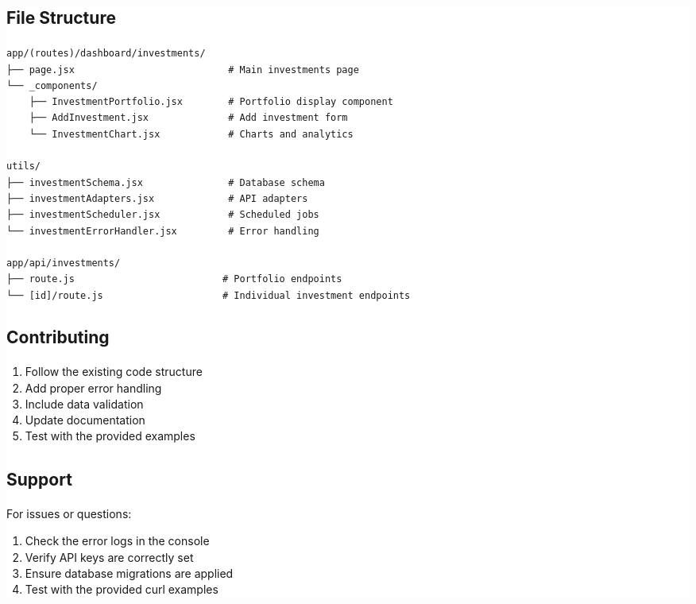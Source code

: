 ## File Structure

```
app/(routes)/dashboard/investments/
├── page.jsx                           # Main investments page
└── _components/
    ├── InvestmentPortfolio.jsx        # Portfolio display component
    ├── AddInvestment.jsx              # Add investment form
    └── InvestmentChart.jsx            # Charts and analytics

utils/
├── investmentSchema.jsx               # Database schema
├── investmentAdapters.jsx             # API adapters
├── investmentScheduler.jsx            # Scheduled jobs
└── investmentErrorHandler.jsx         # Error handling

app/api/investments/
├── route.js                          # Portfolio endpoints
└── [id]/route.js                     # Individual investment endpoints
```

## Contributing

1. Follow the existing code structure
2. Add proper error handling
3. Include data validation
4. Update documentation
5. Test with the provided examples

## Support

For issues or questions:
1. Check the error logs in the console
2. Verify API keys are correctly set
3. Ensure database migrations are applied
4. Test with the provided curl examples 